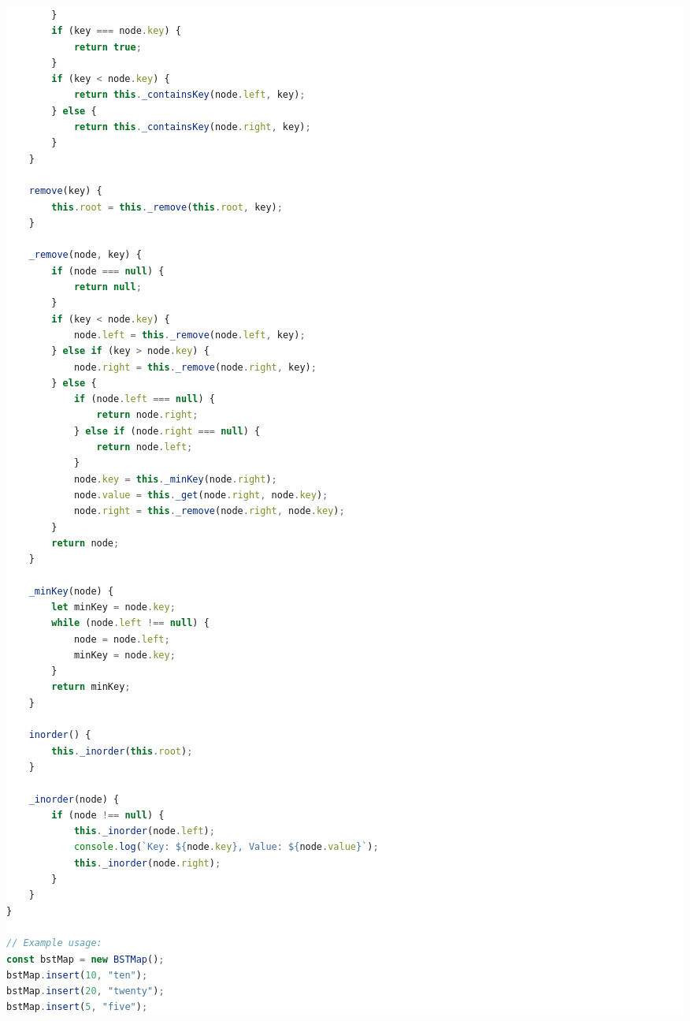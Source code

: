 ```javascript
        }
        if (key === node.key) {
            return true;
        }
        if (key < node.key) {
            return this._containsKey(node.left, key);
        } else {
            return this._containsKey(node.right, key);
        }
    }

    remove(key) {
        this.root = this._remove(this.root, key);
    }

    _remove(node, key) {
        if (node === null) {
            return null;
        }
        if (key < node.key) {
            node.left = this._remove(node.left, key);
        } else if (key > node.key) {
            node.right = this._remove(node.right, key);
        } else {
            if (node.left === null) {
                return node.right;
            } else if (node.right === null) {
                return node.left;
            }
            node.key = this._minKey(node.right);
            node.value = this._get(node.right, node.key);
            node.right = this._remove(node.right, node.key);
        }
        return node;
    }

    _minKey(node) {
        let minKey = node.key;
        while (node.left !== null) {
            node = node.left;
            minKey = node.key;
        }
        return minKey;
    }

    inorder() {
        this._inorder(this.root);
    }

    _inorder(node) {
        if (node !== null) {
            this._inorder(node.left);
            console.log(`Key: ${node.key}, Value: ${node.value}`);
            this._inorder(node.right);
        }
    }
}

// Example usage:
const bstMap = new BSTMap();
bstMap.insert(10, "ten");
bstMap.insert(20, "twenty");
bstMap.insert(5, "five");
```